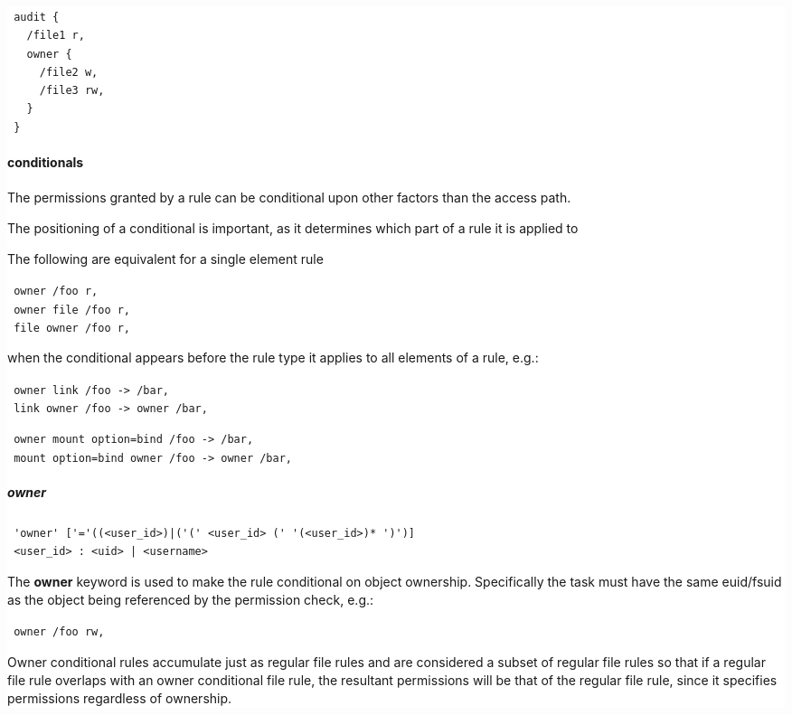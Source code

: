 ```
 audit {
   /file1 r,
   owner {
     /file2 w,
     /file3 rw,
   }
 }
```

#### conditionals

The permissions granted by a rule can be conditional upon other
factors than the access path.

The positioning of a conditional is important, as it determines which
part of a rule it is applied to

The following are equivalent for a single element rule

```
 owner /foo r,
 owner file /foo r,
 file owner /foo r,
```

when the conditional appears before the rule type it applies to all
elements of a rule, e.g.:

```
 owner link /foo -> /bar,
 link owner /foo -> owner /bar,
```

```
 owner mount option=bind /foo -> /bar,
 mount option=bind owner /foo -> owner /bar,
```

##### owner

```
 'owner' ['='((<user_id>)|('(' <user_id> (' '(<user_id>)* ')')]
 <user_id> : <uid> | <username>
```

The **owner** keyword is used to make the rule conditional on object
ownership. Specifically the task must have the same euid/fsuid as
the object being referenced by the permission check, e.g.:

```
 owner /foo rw,
```

Owner conditional rules accumulate just as regular file rules and
are considered a subset of regular file rules so that if a regular
file rule overlaps with an owner conditional file rule, the resultant
permissions will be that of the regular file rule, since it specifies
permissions regardless of ownership.
